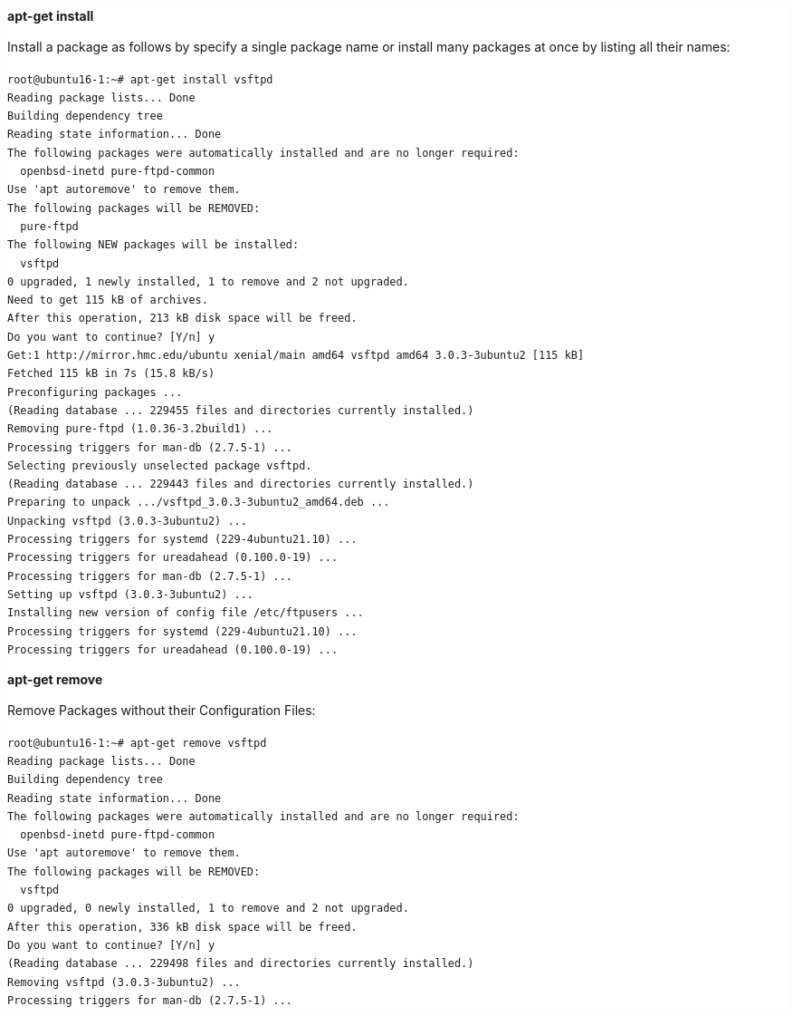 **apt-get install**

Install a package as follows by specify a single package name or install many packages at once by listing all their names:

```
root@ubuntu16-1:~# apt-get install vsftpd
Reading package lists... Done
Building dependency tree       
Reading state information... Done
The following packages were automatically installed and are no longer required:
  openbsd-inetd pure-ftpd-common
Use 'apt autoremove' to remove them.
The following packages will be REMOVED:
  pure-ftpd
The following NEW packages will be installed:
  vsftpd
0 upgraded, 1 newly installed, 1 to remove and 2 not upgraded.
Need to get 115 kB of archives.
After this operation, 213 kB disk space will be freed.
Do you want to continue? [Y/n] y
Get:1 http://mirror.hmc.edu/ubuntu xenial/main amd64 vsftpd amd64 3.0.3-3ubuntu2 [115 kB]
Fetched 115 kB in 7s (15.8 kB/s)                                               
Preconfiguring packages ...
(Reading database ... 229455 files and directories currently installed.)
Removing pure-ftpd (1.0.36-3.2build1) ...
Processing triggers for man-db (2.7.5-1) ...
Selecting previously unselected package vsftpd.
(Reading database ... 229443 files and directories currently installed.)
Preparing to unpack .../vsftpd_3.0.3-3ubuntu2_amd64.deb ...
Unpacking vsftpd (3.0.3-3ubuntu2) ...
Processing triggers for systemd (229-4ubuntu21.10) ...
Processing triggers for ureadahead (0.100.0-19) ...
Processing triggers for man-db (2.7.5-1) ...
Setting up vsftpd (3.0.3-3ubuntu2) ...
Installing new version of config file /etc/ftpusers ...
Processing triggers for systemd (229-4ubuntu21.10) ...
Processing triggers for ureadahead (0.100.0-19) ...
```

**apt-get remove**

Remove Packages without their Configuration Files:

```
root@ubuntu16-1:~# apt-get remove vsftpd 
Reading package lists... Done
Building dependency tree       
Reading state information... Done
The following packages were automatically installed and are no longer required:
  openbsd-inetd pure-ftpd-common
Use 'apt autoremove' to remove them.
The following packages will be REMOVED:
  vsftpd
0 upgraded, 0 newly installed, 1 to remove and 2 not upgraded.
After this operation, 336 kB disk space will be freed.
Do you want to continue? [Y/n] y
(Reading database ... 229498 files and directories currently installed.)
Removing vsftpd (3.0.3-3ubuntu2) ...
Processing triggers for man-db (2.7.5-1) ...
```
